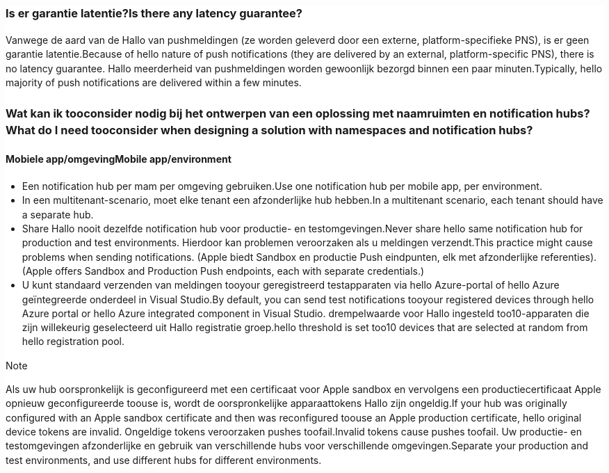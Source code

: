 ### <a name="is-there-any-latency-guarantee"></a><span data-ttu-id="5e859-192">Is er garantie latentie?</span><span class="sxs-lookup"><span data-stu-id="5e859-192">Is there any latency guarantee?</span></span>
<span data-ttu-id="5e859-193">Vanwege de aard van de Hallo van pushmeldingen (ze worden geleverd door een externe, platform-specifieke PNS), is er geen garantie latentie.</span><span class="sxs-lookup"><span data-stu-id="5e859-193">Because of hello nature of push notifications (they are delivered by an external, platform-specific PNS), there is no latency guarantee.</span></span> <span data-ttu-id="5e859-194">Hallo meerderheid van pushmeldingen worden gewoonlijk bezorgd binnen een paar minuten.</span><span class="sxs-lookup"><span data-stu-id="5e859-194">Typically, hello majority of push notifications are delivered within a few minutes.</span></span>

### <a name="what-do-i-need-tooconsider-when-designing-a-solution-with-namespaces-and-notification-hubs"></a><span data-ttu-id="5e859-195">Wat kan ik tooconsider nodig bij het ontwerpen van een oplossing met naamruimten en notification hubs?</span><span class="sxs-lookup"><span data-stu-id="5e859-195">What do I need tooconsider when designing a solution with namespaces and notification hubs?</span></span>
#### <a name="mobile-appenvironment"></a><span data-ttu-id="5e859-196">Mobiele app/omgeving</span><span class="sxs-lookup"><span data-stu-id="5e859-196">Mobile app/environment</span></span>
* <span data-ttu-id="5e859-197">Een notification hub per mam per omgeving gebruiken.</span><span class="sxs-lookup"><span data-stu-id="5e859-197">Use one notification hub per mobile app, per environment.</span></span>
* <span data-ttu-id="5e859-198">In een multitenant-scenario, moet elke tenant een afzonderlijke hub hebben.</span><span class="sxs-lookup"><span data-stu-id="5e859-198">In a multitenant scenario, each tenant should have a separate hub.</span></span>
* <span data-ttu-id="5e859-199">Share Hallo nooit dezelfde notification hub voor productie- en testomgevingen.</span><span class="sxs-lookup"><span data-stu-id="5e859-199">Never share hello same notification hub for production and test environments.</span></span> <span data-ttu-id="5e859-200">Hierdoor kan problemen veroorzaken als u meldingen verzendt.</span><span class="sxs-lookup"><span data-stu-id="5e859-200">This practice might cause problems when sending notifications.</span></span> <span data-ttu-id="5e859-201">(Apple biedt Sandbox en productie Push eindpunten, elk met afzonderlijke referenties).</span><span class="sxs-lookup"><span data-stu-id="5e859-201">(Apple offers Sandbox and Production Push endpoints, each with separate credentials.)</span></span>
* <span data-ttu-id="5e859-202">U kunt standaard verzenden van meldingen tooyour geregistreerd testapparaten via hello Azure-portal of hello Azure geïntegreerde onderdeel in Visual Studio.</span><span class="sxs-lookup"><span data-stu-id="5e859-202">By default, you can send test notifications tooyour registered devices through hello Azure portal or hello Azure integrated component in Visual Studio.</span></span> <span data-ttu-id="5e859-203">drempelwaarde voor Hallo ingesteld too10-apparaten die zijn willekeurig geselecteerd uit Hallo registratie groep.</span><span class="sxs-lookup"><span data-stu-id="5e859-203">hello threshold is set too10 devices that are selected at random from hello registration pool.</span></span>

> [!NOTE]
> <span data-ttu-id="5e859-204">Als uw hub oorspronkelijk is geconfigureerd met een certificaat voor Apple sandbox en vervolgens een productiecertificaat Apple opnieuw geconfigureerde toouse is, wordt de oorspronkelijke apparaattokens Hallo zijn ongeldig.</span><span class="sxs-lookup"><span data-stu-id="5e859-204">If your hub was originally configured with an Apple sandbox certificate and then was reconfigured toouse an Apple production certificate, hello original device tokens are invalid.</span></span> <span data-ttu-id="5e859-205">Ongeldige tokens veroorzaken pushes toofail.</span><span class="sxs-lookup"><span data-stu-id="5e859-205">Invalid tokens cause pushes toofail.</span></span> <span data-ttu-id="5e859-206">Uw productie- en testomgevingen afzonderlijke en gebruik van verschillende hubs voor verschillende omgevingen.</span><span class="sxs-lookup"><span data-stu-id="5e859-206">Separate your production and test environments, and use different hubs for different environments.</span></span>
> 
> 


[klassieke Azure-portal]: https://manage.windowsazure.com
[Notification Hubs prijzen]: http://azure.microsoft.com/pricing/details/notification-hubs/
[Notification Hubs SLA]: http://azure.microsoft.com/support/legal/sla/
[Casestudy: Sochi]: https://customers.microsoft.com/Pages/CustomerStory.aspx?recid=7942
[Casestudy: Skanska]: https://customers.microsoft.com/Pages/CustomerStory.aspx?recid=5847
[Casestudy: Seattle keren]: https://customers.microsoft.com/Pages/CustomerStory.aspx?recid=8354
[Casestudy: Mural.ly]: https://customers.microsoft.com/Pages/CustomerStory.aspx?recid=11592
[Casestudy: 7Digital]: https://customers.microsoft.com/Pages/CustomerStory.aspx?recid=3684
[Notification Hubs REST-API's]: https://msdn.microsoft.com/library/azure/dn530746.aspx
[Notification Hubs aan de slag zelfstudies]: http://azure.microsoft.com/documentation/articles/notification-hubs-ios-get-started/
[Chrome-Apps zelfstudie]: http://azure.microsoft.com/documentation/articles/notification-hubs-chrome-get-started/
[Mobile Services Pricing]: http://azure.microsoft.com/pricing/details/mobile-services/
[back-end-registratie richtlijnen]: https://msdn.microsoft.com/library/azure/dn743807.aspx
[richtlijnen voor back-end-registratie 2]: https://msdn.microsoft.com/library/azure/dn530747.aspx
[Notification Hubs beveiligingsmodel]: https://msdn.microsoft.com/library/azure/dn495373.aspx
[Notification Hubs Secure Push zelfstudie]: http://azure.microsoft.com/documentation/articles/notification-hubs-aspnet-backend-ios-secure-push/
[Notification Hubs probleemoplossing]: http://azure.microsoft.com/documentation/articles/notification-hubs-diagnosing/
[Notification Hubs metrische gegevens]: https://msdn.microsoft.com/library/dn458822.aspx
[Notification Hubs metrische gegevens voorbeeld]: https://github.com/Azure/azure-notificationhubs-samples/tree/master/FetchNHTelemetryInExcel
[registraties exporteren/importeren]: https://msdn.microsoft.com/library/dn790624.aspx
[Azure-portal]: https://portal.azure.com
[complete samples]: https://github.com/Azure/azure-notificationhubs-samples
[Mobile Apps]: https://azure.microsoft.com/services/app-service/mobile/
[prijzen van App Service]: https://azure.microsoft.com/pricing/details/app-service/
